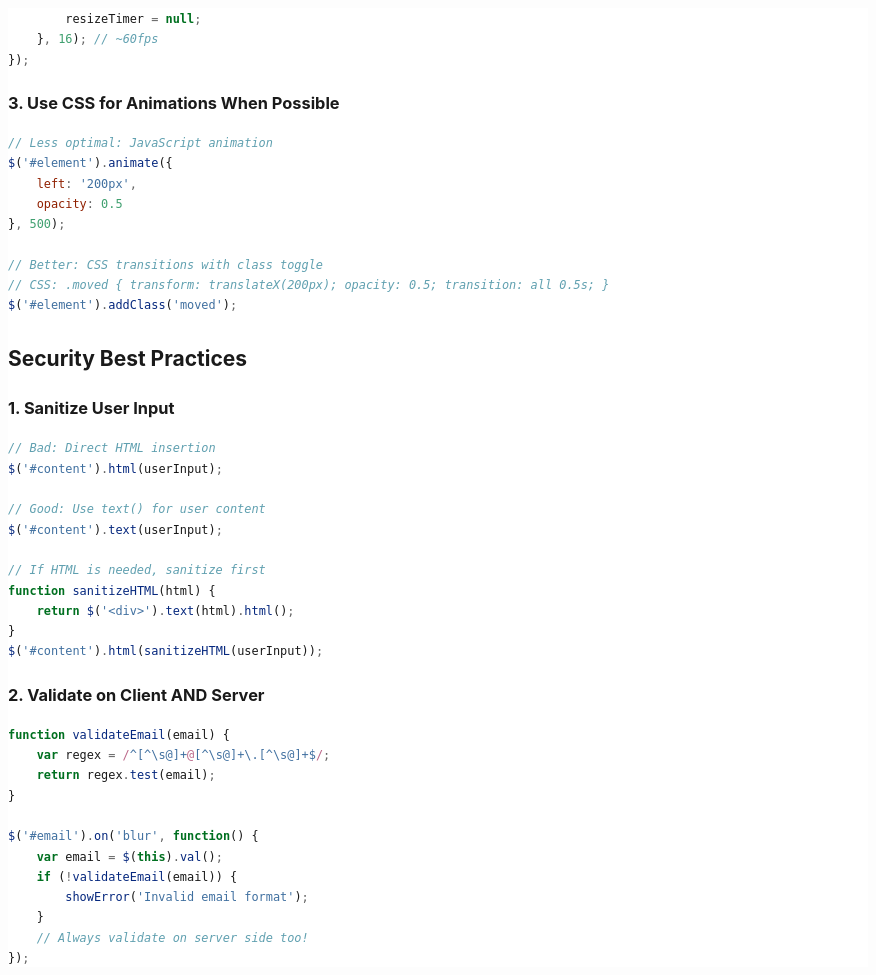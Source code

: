 ```javascript
        resizeTimer = null;
    }, 16); // ~60fps
});
```

### 3. Use CSS for Animations When Possible
```javascript
// Less optimal: JavaScript animation
$('#element').animate({
    left: '200px',
    opacity: 0.5
}, 500);

// Better: CSS transitions with class toggle
// CSS: .moved { transform: translateX(200px); opacity: 0.5; transition: all 0.5s; }
$('#element').addClass('moved');
```

## Security Best Practices

### 1. Sanitize User Input
```javascript
// Bad: Direct HTML insertion
$('#content').html(userInput);

// Good: Use text() for user content
$('#content').text(userInput);

// If HTML is needed, sanitize first
function sanitizeHTML(html) {
    return $('<div>').text(html).html();
}
$('#content').html(sanitizeHTML(userInput));
```

### 2. Validate on Client AND Server
```javascript
function validateEmail(email) {
    var regex = /^[^\s@]+@[^\s@]+\.[^\s@]+$/;
    return regex.test(email);
}

$('#email').on('blur', function() {
    var email = $(this).val();
    if (!validateEmail(email)) {
        showError('Invalid email format');
    }
    // Always validate on server side too!
});
```
